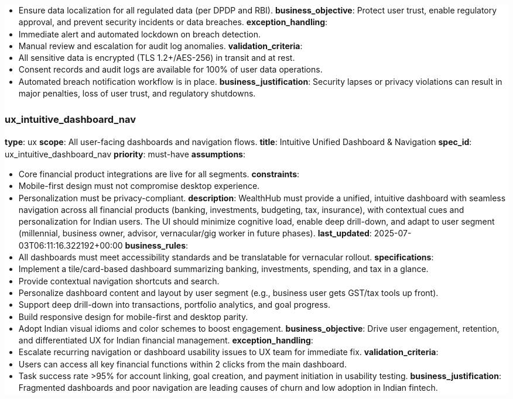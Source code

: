 - Ensure data localization for all regulated data (per DPDP and RBI).
**business_objective**: Protect user trust, enable regulatory approval, and prevent security incidents or data breaches.
**exception_handling**:
- Immediate alert and automated lockdown on breach detection.
- Manual review and escalation for audit log anomalies.
**validation_criteria**:
- All sensitive data is encrypted (TLS 1.2+/AES-256) in transit and at rest.
- Consent records and audit logs are available for 100% of user data operations.
- Automated breach notification workflow is in place.
**business_justification**: Security lapses or privacy violations can result in major penalties, loss of user trust, and regulatory shutdowns.

### **ux_intuitive_dashboard_nav**

**type**: ux
**scope**: All user-facing dashboards and navigation flows.
**title**: Intuitive Unified Dashboard & Navigation
**spec_id**: ux_intuitive_dashboard_nav
**priority**: must-have
**assumptions**:
- Core financial product integrations are live for all segments.
**constraints**:
- Mobile-first design must not compromise desktop experience.
- Personalization must be privacy-compliant.
**description**: WealthHub must provide a unified, intuitive dashboard with seamless navigation across all financial products (banking, investments, budgeting, tax, insurance), with contextual cues and personalization for Indian users. The UI should minimize cognitive load, enable deep drill-down, and adapt to user segment (millennial, business owner, advisor, vernacular/gig worker in future phases).
**last_updated**: 2025-07-03T06:11:16.322192+00:00
**business_rules**:
- All dashboards must meet accessibility standards and be translatable for vernacular rollout.
**specifications**:
- Implement a tile/card-based dashboard summarizing banking, investments, spending, and tax in a glance.
- Provide contextual navigation shortcuts and search.
- Personalize dashboard content and layout by user segment (e.g., business user gets GST/tax tools up front).
- Support deep drill-down into transactions, portfolio analytics, and goal progress.
- Build responsive design for mobile-first and desktop parity.
- Adopt Indian visual idioms and color schemes to boost engagement.
**business_objective**: Drive user engagement, retention, and differentiated UX for Indian financial management.
**exception_handling**:
- Escalate recurring navigation or dashboard usability issues to UX team for immediate fix.
**validation_criteria**:
- Users can access all key financial functions within 2 clicks from the main dashboard.
- Task success rate >95% for account linking, goal creation, and payment initiation in usability testing.
**business_justification**: Fragmented dashboards and poor navigation are leading causes of churn and low adoption in Indian fintech.
